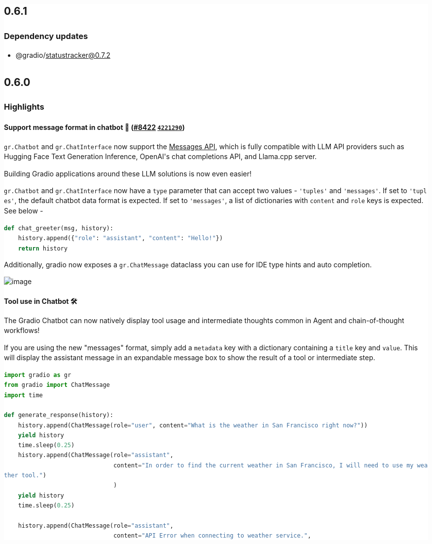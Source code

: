 ## 0.6.1

### Dependency updates

- @gradio/statustracker@0.7.2

## 0.6.0

### Highlights

#### Support message format in chatbot 💬 ([#8422](https://github.com/gradio-app/gradio/pull/8422) [`4221290`](https://github.com/gradio-app/gradio/commit/4221290d847041024b1faa3df5585bba0775b8b3))

`gr.Chatbot` and `gr.ChatInterface` now support the [Messages API](https://huggingface.co/docs/text-generation-inference/en/messages_api#messages-api), which is fully compatible with LLM API providers such as Hugging Face Text Generation Inference, OpenAI's chat completions API, and Llama.cpp server. 

Building Gradio applications around these LLM solutions is now even easier! 

`gr.Chatbot` and `gr.ChatInterface` now have a `type` parameter that can accept two values - `'tuples'` and `'messages'`. If set to `'tuples'`, the default chatbot data format is expected. If set to `'messages'`, a list of dictionaries with `content` and `role` keys is expected. See below - 

```python
def chat_greeter(msg, history):
    history.append({"role": "assistant", "content": "Hello!"})
    return history
```

Additionally, gradio now exposes a `gr.ChatMessage` dataclass you can use for IDE type hints and auto completion.

<img width="852" alt="image" src="https://github.com/freddyaboulton/freddyboulton/assets/41651716/d283e8f3-b194-466a-8194-c7e697dca9ad">


#### Tool use in Chatbot 🛠️

The Gradio Chatbot can now natively display tool usage and intermediate thoughts common in Agent and chain-of-thought workflows!

If you are using the new "messages" format, simply add a `metadata` key with a dictionary containing a `title` key and `value`. This will display the assistant message in an expandable message box to show the result of a tool or intermediate step.

```python
import gradio as gr
from gradio import ChatMessage
import time

def generate_response(history):
    history.append(ChatMessage(role="user", content="What is the weather in San Francisco right now?"))
    yield history
    time.sleep(0.25)
    history.append(ChatMessage(role="assistant",
                               content="In order to find the current weather in San Francisco, I will need to use my weather tool.")
                               )
    yield history
    time.sleep(0.25)

    history.append(ChatMessage(role="assistant",
                               content="API Error when connecting to weather service.",
```